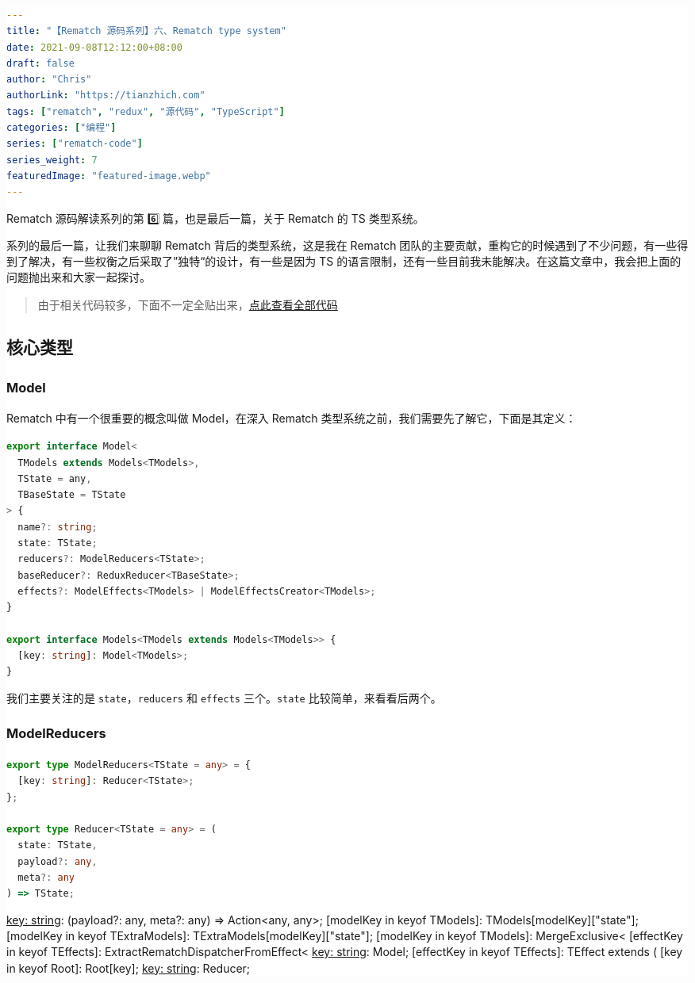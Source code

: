 ```yaml
---
title: "【Rematch 源码系列】六、Rematch type system"
date: 2021-09-08T12:12:00+08:00
draft: false
author: "Chris"
authorLink: "https://tianzhich.com"
tags: ["rematch", "redux", "源代码", "TypeScript"]
categories: ["编程"]
series: ["rematch-code"]
series_weight: 7
featuredImage: "featured-image.webp"
---
```


Rematch 源码解读系列的第 6️⃣ 篇，也是最后一篇，关于 Rematch 的 TS 类型系统。



系列的最后一篇，让我们来聊聊 Rematch 背后的类型系统，这是我在 Rematch 团队的主要贡献，重构它的时候遇到了不少问题，有一些得到了解决，有一些权衡之后采取了”独特“的设计，有一些是因为 TS 的语言限制，还有一些目前我未能解决。在这篇文章中，我会把上面的问题抛出来和大家一起探讨。

> 由于相关代码较多，下面不一定全贴出来，[点此查看全部代码](https://github.com/rematch/rematch/blob/main/packages/core/src/types.ts)

## 核心类型

### Model

Rematch 中有一个很重要的概念叫做 Model，在深入 Rematch 类型系统之前，我们需要先了解它，下面是其定义：

```ts
export interface Model<
  TModels extends Models<TModels>,
  TState = any,
  TBaseState = TState
> {
  name?: string;
  state: TState;
  reducers?: ModelReducers<TState>;
  baseReducer?: ReduxReducer<TBaseState>;
  effects?: ModelEffects<TModels> | ModelEffectsCreator<TModels>;
}

export interface Models<TModels extends Models<TModels>> {
  [key: string]: Model<TModels>;
}
```

我们主要关注的是 `state`，`reducers` 和 `effects` 三个。`state` 比较简单，来看看后两个。

### ModelReducers

```ts
export type ModelReducers<TState = any> = {
  [key: string]: Reducer<TState>;
};

export type Reducer<TState = any> = (
  state: TState,
  payload?: any,
  meta?: any
) => TState;
```


  [key: string]: ModelEffect<TModels>;
  [key: string]: (payload?: any, meta?: any) => Action<any, any>;
  [modelKey in keyof TModels]: TModels[modelKey]["state"];
  [modelKey in keyof TExtraModels]: TExtraModels[modelKey]["state"];
  [modelKey in keyof TModels]: MergeExclusive<
  [effectKey in keyof TEffects]: ExtractRematchDispatcherFromEffect<
  [key: string]: Model<this>;
  [effectKey in keyof TEffects]: TEffect extends (
  [key in keyof Root]: Root[key];
  [key: string]: Reducer;
